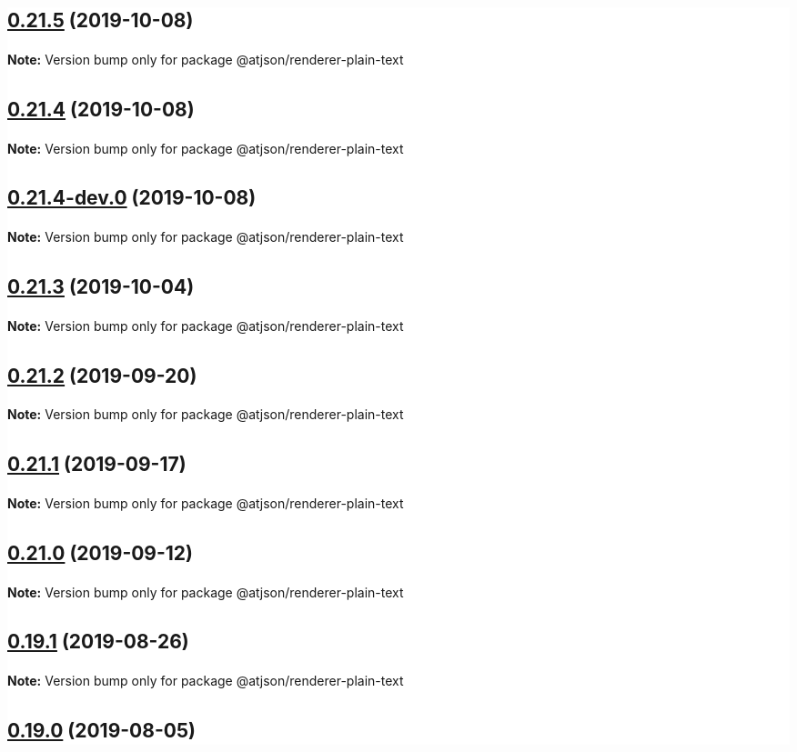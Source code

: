 ## [0.21.5](https://github.com/CondeNast/atjson/compare/@atjson/renderer-plain-text@0.21.4...@atjson/renderer-plain-text@0.21.5) (2019-10-08)

**Note:** Version bump only for package @atjson/renderer-plain-text

## [0.21.4](https://github.com/CondeNast-Copilot/atjson/compare/@atjson/renderer-plain-text@0.21.3...@atjson/renderer-plain-text@0.21.4) (2019-10-08)

**Note:** Version bump only for package @atjson/renderer-plain-text

## [0.21.4-dev.0](/compare/@atjson/renderer-plain-text@0.21.3...@atjson/renderer-plain-text@0.21.4-dev.0) (2019-10-08)

**Note:** Version bump only for package @atjson/renderer-plain-text

## [0.21.3](https://github.com/CondeNast-Copilot/atjson/compare/@atjson/renderer-plain-text@0.21.2...@atjson/renderer-plain-text@0.21.3) (2019-10-04)

**Note:** Version bump only for package @atjson/renderer-plain-text

## [0.21.2](https://github.com/CondeNast/atjson/compare/@atjson/renderer-plain-text@0.21.1...@atjson/renderer-plain-text@0.21.2) (2019-09-20)

**Note:** Version bump only for package @atjson/renderer-plain-text

## [0.21.1](https://github.com/CondeNast/atjson/compare/@atjson/renderer-plain-text@0.21.0...@atjson/renderer-plain-text@0.21.1) (2019-09-17)

**Note:** Version bump only for package @atjson/renderer-plain-text

## [0.21.0](https://github.com/CondeNast/atjson/compare/@atjson/renderer-plain-text@0.19.1...@atjson/renderer-plain-text@0.21.0) (2019-09-12)

**Note:** Version bump only for package @atjson/renderer-plain-text

## [0.19.1](https://github.com/CondeNast-Copilot/atjson/compare/@atjson/renderer-plain-text@0.19.0...@atjson/renderer-plain-text@0.19.1) (2019-08-26)

**Note:** Version bump only for package @atjson/renderer-plain-text

## [0.19.0](https://github.com/CondeNast-Copilot/atjson/compare/@atjson/renderer-plain-text@0.17.3...@atjson/renderer-plain-text@0.19.0) (2019-08-05)
